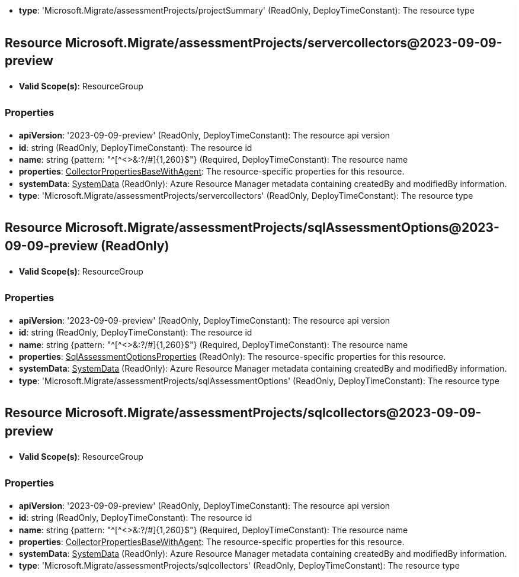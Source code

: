 * **type**: 'Microsoft.Migrate/assessmentProjects/projectSummary' (ReadOnly, DeployTimeConstant): The resource type

## Resource Microsoft.Migrate/assessmentProjects/servercollectors@2023-09-09-preview
* **Valid Scope(s)**: ResourceGroup
### Properties
* **apiVersion**: '2023-09-09-preview' (ReadOnly, DeployTimeConstant): The resource api version
* **id**: string (ReadOnly, DeployTimeConstant): The resource id
* **name**: string {pattern: "^[^<>&:\?/#]{1,260}$"} (Required, DeployTimeConstant): The resource name
* **properties**: [CollectorPropertiesBaseWithAgent](#collectorpropertiesbasewithagent): The resource-specific properties for this resource.
* **systemData**: [SystemData](#systemdata) (ReadOnly): Azure Resource Manager metadata containing createdBy and modifiedBy information.
* **type**: 'Microsoft.Migrate/assessmentProjects/servercollectors' (ReadOnly, DeployTimeConstant): The resource type

## Resource Microsoft.Migrate/assessmentProjects/sqlAssessmentOptions@2023-09-09-preview (ReadOnly)
* **Valid Scope(s)**: ResourceGroup
### Properties
* **apiVersion**: '2023-09-09-preview' (ReadOnly, DeployTimeConstant): The resource api version
* **id**: string (ReadOnly, DeployTimeConstant): The resource id
* **name**: string {pattern: "^[^<>&:\?/#]{1,260}$"} (Required, DeployTimeConstant): The resource name
* **properties**: [SqlAssessmentOptionsProperties](#sqlassessmentoptionsproperties) (ReadOnly): The resource-specific properties for this resource.
* **systemData**: [SystemData](#systemdata) (ReadOnly): Azure Resource Manager metadata containing createdBy and modifiedBy information.
* **type**: 'Microsoft.Migrate/assessmentProjects/sqlAssessmentOptions' (ReadOnly, DeployTimeConstant): The resource type

## Resource Microsoft.Migrate/assessmentProjects/sqlcollectors@2023-09-09-preview
* **Valid Scope(s)**: ResourceGroup
### Properties
* **apiVersion**: '2023-09-09-preview' (ReadOnly, DeployTimeConstant): The resource api version
* **id**: string (ReadOnly, DeployTimeConstant): The resource id
* **name**: string {pattern: "^[^<>&:\?/#]{1,260}$"} (Required, DeployTimeConstant): The resource name
* **properties**: [CollectorPropertiesBaseWithAgent](#collectorpropertiesbasewithagent): The resource-specific properties for this resource.
* **systemData**: [SystemData](#systemdata) (ReadOnly): Azure Resource Manager metadata containing createdBy and modifiedBy information.
* **type**: 'Microsoft.Migrate/assessmentProjects/sqlcollectors' (ReadOnly, DeployTimeConstant): The resource type
